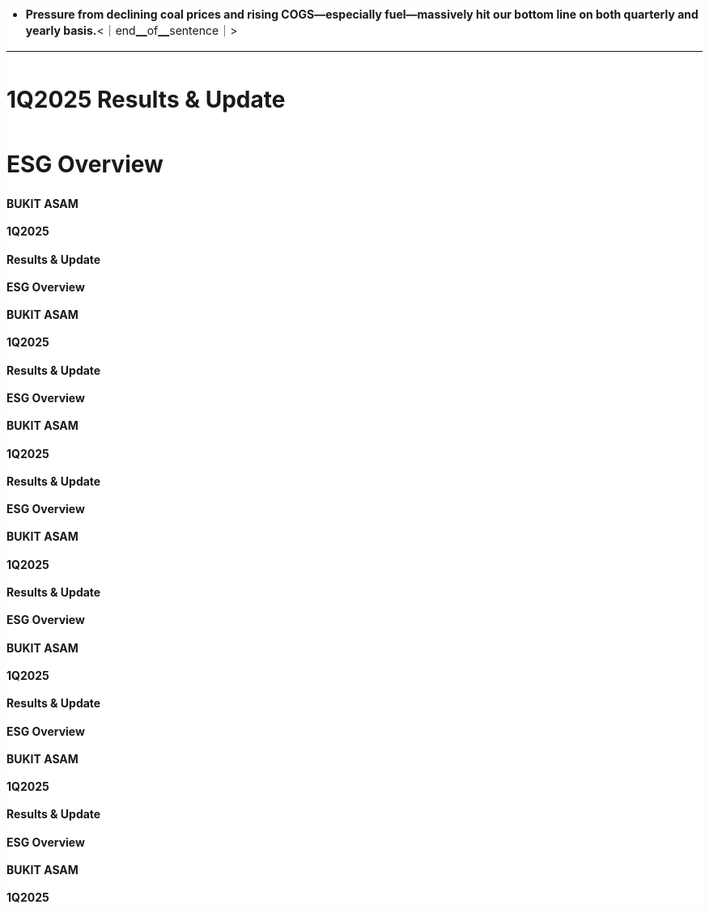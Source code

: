- **Pressure from declining coal prices and rising COGS—especially fuel—massively hit our bottom line on both quarterly and yearly basis.**<｜end▁of▁sentence｜>

---

# 1Q2025 Results & Update

# ESG Overview

**BUKIT ASAM**

**1Q2025**

**Results & Update**

**ESG Overview**

**BUKIT ASAM**

**1Q2025**

**Results & Update**

**ESG Overview**

**BUKIT ASAM**

**1Q2025**

**Results & Update**

**ESG Overview**

**BUKIT ASAM**

**1Q2025**

**Results & Update**

**ESG Overview**

**BUKIT ASAM**

**1Q2025**

**Results & Update**

**ESG Overview**

**BUKIT ASAM**

**1Q2025**

**Results & Update**

**ESG Overview**

**BUKIT ASAM**

**1Q2025**
